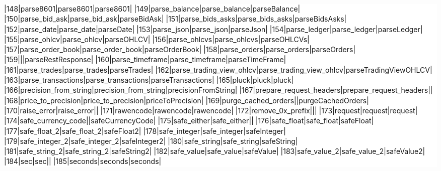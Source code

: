 |148|parse8601|parse8601|parse8601|
|149|parse_balance|parse_balance|parseBalance|
|150|parse_bid_ask|parse_bid_ask|parseBidAsk|
|151|parse_bids_asks|parse_bids_asks|parseBidsAsks|
|152|parse_date|parse_date|parseDate|
|153|parse_json|parse_json|parseJson|
|154|parse_ledger|parse_ledger|parseLedger|
|155|parse_ohlcv|parse_ohlcv|parseOHLCV|
|156|parse_ohlcvs|parse_ohlcvs|parseOHLCVs|
|157|parse_order_book|parse_order_book|parseOrderBook|
|158|parse_orders|parse_orders|parseOrders|
|159|||parseRestResponse|
|160|parse_timeframe|parse_timeframe|parseTimeFrame|
|161|parse_trades|parse_trades|parseTrades|
|162|parse_trading_view_ohlcv|parse_trading_view_ohlcv|parseTradingViewOHLCV|
|163|parse_transactions|parse_transactions|parseTransactions|
|165|pluck|pluck|pluck|
|166|precision_from_string|precision_from_string|precisionFromString|
|167|prepare_request_headers|prepare_request_headers||
|168|price_to_precision|price_to_precision|priceToPrecision|
|169|purge_cached_orders||purgeCachedOrders|
|170|raise_error|raise_error||
|171|rawencode|rawencode|rawencode|
|172|remove_0x_prefix|||
|173|request|request|request|
|174|safe_currency_code||safeCurrencyCode|
|175|safe_either|safe_either||
|176|safe_float|safe_float|safeFloat|
|177|safe_float_2|safe_float_2|safeFloat2|
|178|safe_integer|safe_integer|safeInteger|
|179|safe_integer_2|safe_integer_2|safeInteger2|
|180|safe_string|safe_string|safeString|
|181|safe_string_2|safe_string_2|safeString2|
|182|safe_value|safe_value|safeValue|
|183|safe_value_2|safe_value_2|safeValue2|
|184|sec|sec||
|185|seconds|seconds|seconds|